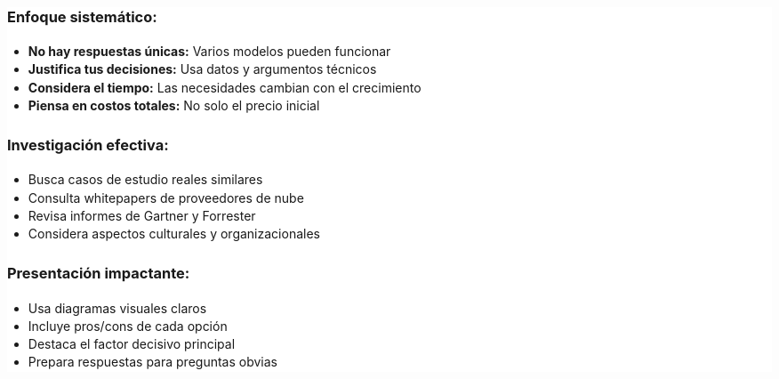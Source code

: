 ### Enfoque sistemático:
- **No hay respuestas únicas:** Varios modelos pueden funcionar
- **Justifica tus decisiones:** Usa datos y argumentos técnicos
- **Considera el tiempo:** Las necesidades cambian con el crecimiento
- **Piensa en costos totales:** No solo el precio inicial

### Investigación efectiva:
- Busca casos de estudio reales similares
- Consulta whitepapers de proveedores de nube
- Revisa informes de Gartner y Forrester
- Considera aspectos culturales y organizacionales

### Presentación impactante:
- Usa diagramas visuales claros
- Incluye pros/cons de cada opción
- Destaca el factor decisivo principal
- Prepara respuestas para preguntas obvias
